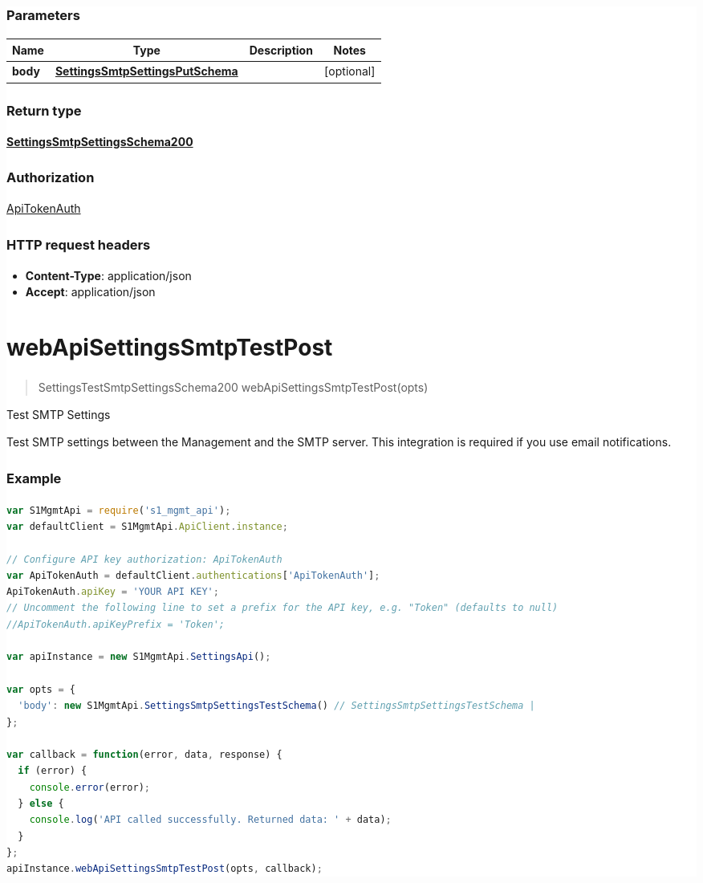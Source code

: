 ### Parameters

Name | Type | Description  | Notes
------------- | ------------- | ------------- | -------------
 **body** | [**SettingsSmtpSettingsPutSchema**](SettingsSmtpSettingsPutSchema.md)|  | [optional] 

### Return type

[**SettingsSmtpSettingsSchema200**](SettingsSmtpSettingsSchema200.md)

### Authorization

[ApiTokenAuth](../README.md#ApiTokenAuth)

### HTTP request headers

 - **Content-Type**: application/json
 - **Accept**: application/json

<a name="webApiSettingsSmtpTestPost"></a>
# **webApiSettingsSmtpTestPost**
> SettingsTestSmtpSettingsSchema200 webApiSettingsSmtpTestPost(opts)

Test SMTP Settings

Test SMTP settings between the Management and the SMTP server. This integration is required if you use email notifications.

### Example
```javascript
var S1MgmtApi = require('s1_mgmt_api');
var defaultClient = S1MgmtApi.ApiClient.instance;

// Configure API key authorization: ApiTokenAuth
var ApiTokenAuth = defaultClient.authentications['ApiTokenAuth'];
ApiTokenAuth.apiKey = 'YOUR API KEY';
// Uncomment the following line to set a prefix for the API key, e.g. "Token" (defaults to null)
//ApiTokenAuth.apiKeyPrefix = 'Token';

var apiInstance = new S1MgmtApi.SettingsApi();

var opts = { 
  'body': new S1MgmtApi.SettingsSmtpSettingsTestSchema() // SettingsSmtpSettingsTestSchema | 
};

var callback = function(error, data, response) {
  if (error) {
    console.error(error);
  } else {
    console.log('API called successfully. Returned data: ' + data);
  }
};
apiInstance.webApiSettingsSmtpTestPost(opts, callback);
```
